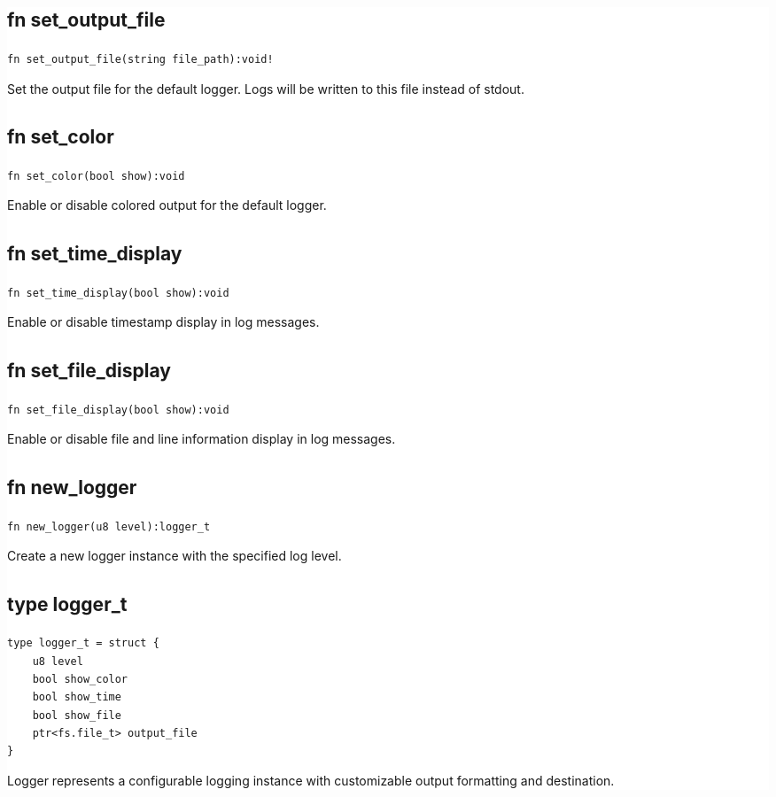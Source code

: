 ## fn set_output_file

```
fn set_output_file(string file_path):void!
```

Set the output file for the default logger. Logs will be written to this file instead of stdout.

## fn set_color

```
fn set_color(bool show):void
```

Enable or disable colored output for the default logger.

## fn set_time_display

```
fn set_time_display(bool show):void
```

Enable or disable timestamp display in log messages.

## fn set_file_display

```
fn set_file_display(bool show):void
```

Enable or disable file and line information display in log messages.

## fn new_logger

```
fn new_logger(u8 level):logger_t
```

Create a new logger instance with the specified log level.

## type logger_t

```
type logger_t = struct {
    u8 level
    bool show_color
    bool show_time
    bool show_file
    ptr<fs.file_t> output_file
}
```

Logger represents a configurable logging instance with customizable output formatting and destination.

